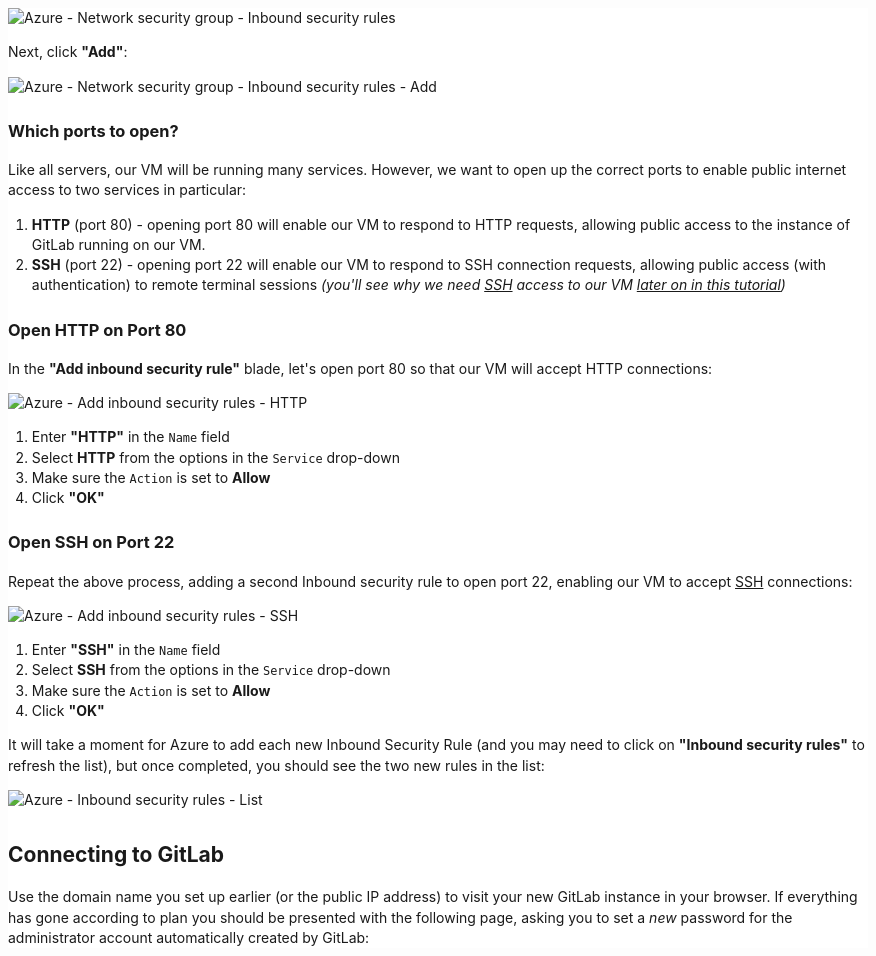![Azure - Network security group - Inbound security rules](img/azure-nsg-inbound-sec-rules-highlight.png)

Next, click **"Add"**:

![Azure - Network security group - Inbound security rules - Add](img/azure-nsg-inbound-sec-rules-add-highlight.png)

### Which ports to open?

Like all servers, our VM will be running many services. However, we want to open up the correct 
ports to enable public internet access to two services in particular:

1. **HTTP** (port 80) - opening port 80 will enable our VM to respond to HTTP requests, allowing 
public access to the instance of GitLab running on our VM.
1. **SSH** (port 22) - opening port 22 will enable our VM to respond to SSH connection requests, 
allowing public access (with authentication) to remote terminal sessions 
_(you'll see why we need [SSH] access to our VM [later on in this tutorial](#maintaining-your-gitlab-instance))_

### Open HTTP on Port 80

In the **"Add inbound security rule"** blade, let's open port 80 so that our VM will accept HTTP 
connections:

![Azure - Add inbound security rules - HTTP](img/azure-add-inbound-sec-rule-http.png)

1. Enter **"HTTP"** in the `Name` field
1. Select **HTTP** from the options in the `Service` drop-down
1. Make sure the `Action` is set to **Allow**
1. Click **"OK"**

### Open SSH on Port 22

Repeat the above process, adding a second Inbound security rule to open port 22, enabling our VM to 
accept [SSH] connections:

![Azure - Add inbound security rules - SSH](img/azure-add-inbound-sec-rule-ssh.png)

1. Enter **"SSH"** in the `Name` field
1. Select **SSH** from the options in the `Service` drop-down
1. Make sure the `Action` is set to **Allow**
1. Click **"OK"**


It will take a moment for Azure to add each new Inbound Security Rule (and you may need to click on 
**"Inbound security rules"** to refresh the list), but once completed, you should see the two new 
rules in the list:

![Azure - Inbound security rules - List](img/azure-inbound-sec-rules-list.png)

## Connecting to GitLab
Use the domain name you set up earlier (or the public IP address) to visit your new GitLab instance 
in your browser. If everything has gone according to plan you should be presented with the 
following page, asking you to set a _new_ password for the administrator account automatically
created by GitLab:


[Original-Blog-Post]: https://about.gitlab.com/2016/07/13/how-to-setup-a-gitlab-instance-on-microsoft-azure/ "How to Set up a GitLab Instance on Microsoft Azure"
[GitLab-Docs]: https://docs.gitlab.com/ce/README.html "GitLab Documentation"
[GitLab-Technical-Articles]: https://docs.gitlab.com/ce/articles/index.html "GitLab Technical Articles"
[GitLab-Docs-SSH]: https://docs.gitlab.com/ce/ssh/README.html "GitLab Documentation: SSH"
[CE]: https://about.gitlab.com/features/
[EE]: https://about.gitlab.com/features/#ee-starter
[Azure-Troubleshoot-Linux-VM]: https://docs.microsoft.com/en-us/azure/virtual-machines/linux/troubleshoot-app-connection "Troubleshoot application connectivity issues on a Linux virtual machine in Azure"
[Azure-IP-Address-Types]: https://docs.microsoft.com/en-us/azure/virtual-network/virtual-network-ip-addresses-overview-arm "IP address types and allocation methods in Azure"
[Azure-How-To-Open-Ports]: https://docs.microsoft.com/en-us/azure/virtual-machines/windows/nsg-quickstart-portal "How to open ports to a virtual machine with the Azure portal"
[Azure-Troubleshoot-SSH-Connection]: https://docs.microsoft.com/en-us/azure/virtual-machines/linux/troubleshoot-ssh-connection "Troubleshoot SSH connections to an Azure Linux VM"
[Azure]: https://azure.microsoft.com/en-us/
[Azure-Free-Account-FAQ]: https://azure.microsoft.com/en-us/free/free-account-faq/
[Azure-Marketplace]: https://azure.microsoft.com/en-us/marketplace/
[Azure-Portal]: https://portal.azure.com
[Azure-Pricing-Calculator]: https://azure.microsoft.com/en-us/pricing/calculator/
[Azure-Properly-Shutdown-VM]: https://buildazure.com/2017/03/16/properly-shutdown-azure-vm-to-save-money/ "Properly Shutdown an Azure VM to Save Money"
[SSH]: https://en.wikipedia.org/wiki/Secure_Shell
[PuTTY]: http://www.putty.org/
[Using-SSH-In-Putty]: https://mediatemple.net/community/products/dv/204404604/using-ssh-in-putty-